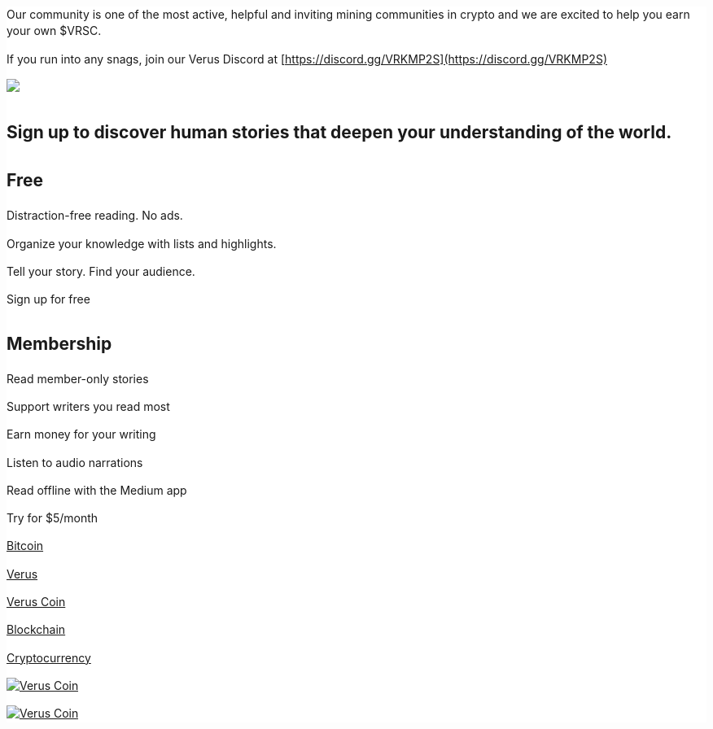 Our community is one of the most active, helpful and inviting mining communities in crypto and we are excited to help you earn your own $VRSC.

If you run into any snags, join our Verus Discord at [https://discord.gg/VRKMP2S](https://discord.gg/VRKMP2S)

![](https://miro.medium.com/v2/da:true/resize:fit:0/5c50caa54067fd622d2f0fac18392213bf92f6e2fae89b691e62bceb40885e74)

## Sign up to discover human stories that deepen your understanding of the world.

## Free

Distraction-free reading. No ads.

Organize your knowledge with lists and highlights.

Tell your story. Find your audience.

Sign up for free

## Membership

Read member-only stories

Support writers you read most

Earn money for your writing

Listen to audio narrations

Read offline with the Medium app

Try for $5/month

[Bitcoin](https://medium.com/tag/bitcoin?source=post_page-----be5e9ce0eafb---------------------------------------)

[Verus](https://medium.com/tag/verus?source=post_page-----be5e9ce0eafb---------------------------------------)

[Verus Coin](https://medium.com/tag/verus-coin?source=post_page-----be5e9ce0eafb---------------------------------------)

[Blockchain](https://medium.com/tag/blockchain?source=post_page-----be5e9ce0eafb---------------------------------------)

[Cryptocurrency](https://medium.com/tag/cryptocurrency?source=post_page-----be5e9ce0eafb---------------------------------------)

[![Verus Coin](https://miro.medium.com/v2/resize:fill:48:48/1*icQiqanl8-WwUHzWxLgNkg.png)](https://medium.com/veruscoin?source=post_page---post_publication_info--be5e9ce0eafb---------------------------------------)

[![Verus Coin](https://miro.medium.com/v2/resize:fill:64:64/1*icQiqanl8-WwUHzWxLgNkg.png)](https://medium.com/veruscoin?source=post_page---post_publication_info--be5e9ce0eafb---------------------------------------)

